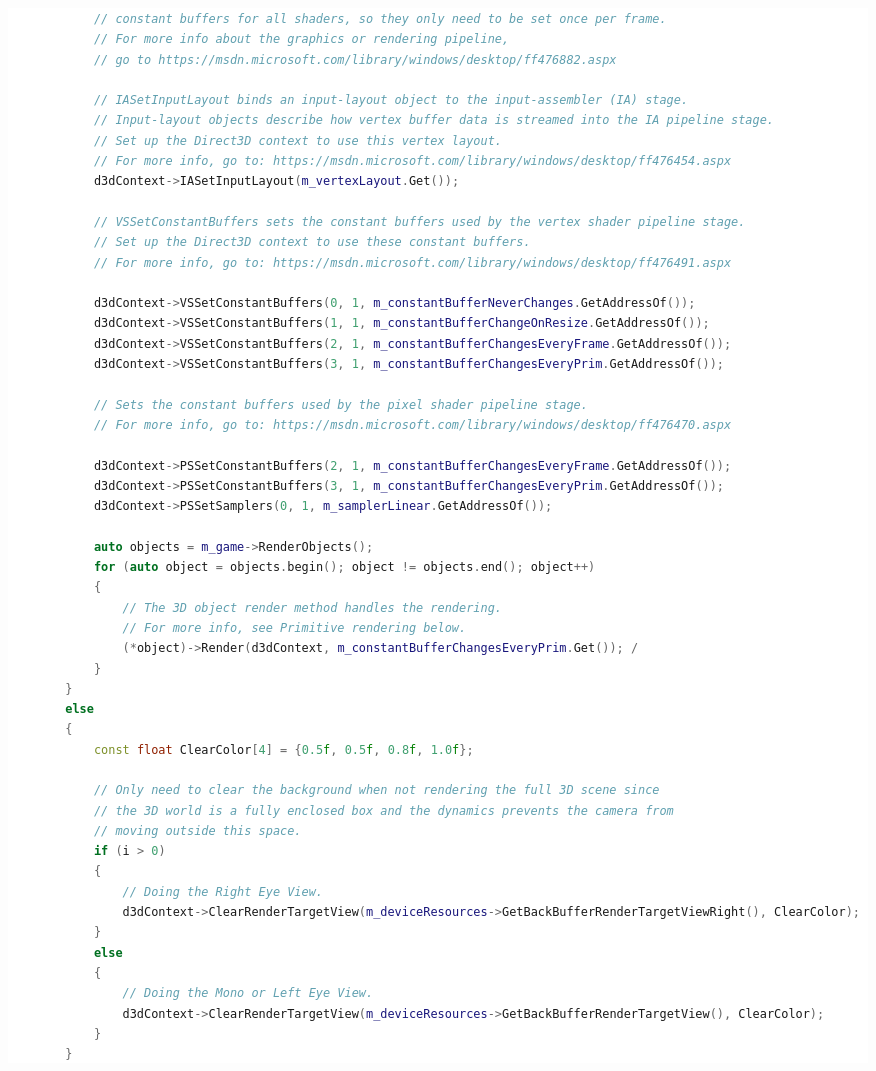 ```cpp
            // constant buffers for all shaders, so they only need to be set once per frame.
            // For more info about the graphics or rendering pipeline, 
            // go to https://msdn.microsoft.com/library/windows/desktop/ff476882.aspx

            // IASetInputLayout binds an input-layout object to the input-assembler (IA) stage. 
            // Input-layout objects describe how vertex buffer data is streamed into the IA pipeline stage.
            // Set up the Direct3D context to use this vertex layout.
            // For more info, go to: https://msdn.microsoft.com/library/windows/desktop/ff476454.aspx
            d3dContext->IASetInputLayout(m_vertexLayout.Get());

            // VSSetConstantBuffers sets the constant buffers used by the vertex shader pipeline stage.
            // Set up the Direct3D context to use these constant buffers.
            // For more info, go to: https://msdn.microsoft.com/library/windows/desktop/ff476491.aspx

            d3dContext->VSSetConstantBuffers(0, 1, m_constantBufferNeverChanges.GetAddressOf());
            d3dContext->VSSetConstantBuffers(1, 1, m_constantBufferChangeOnResize.GetAddressOf());
            d3dContext->VSSetConstantBuffers(2, 1, m_constantBufferChangesEveryFrame.GetAddressOf());
            d3dContext->VSSetConstantBuffers(3, 1, m_constantBufferChangesEveryPrim.GetAddressOf());

            // Sets the constant buffers used by the pixel shader pipeline stage. 
            // For more info, go to: https://msdn.microsoft.com/library/windows/desktop/ff476470.aspx

            d3dContext->PSSetConstantBuffers(2, 1, m_constantBufferChangesEveryFrame.GetAddressOf());
            d3dContext->PSSetConstantBuffers(3, 1, m_constantBufferChangesEveryPrim.GetAddressOf());
            d3dContext->PSSetSamplers(0, 1, m_samplerLinear.GetAddressOf());

            auto objects = m_game->RenderObjects();
            for (auto object = objects.begin(); object != objects.end(); object++)
            {
                // The 3D object render method handles the rendering.
                // For more info, see Primitive rendering below.
                (*object)->Render(d3dContext, m_constantBufferChangesEveryPrim.Get()); /
            }
        }
        else
        {
            const float ClearColor[4] = {0.5f, 0.5f, 0.8f, 1.0f};

            // Only need to clear the background when not rendering the full 3D scene since
            // the 3D world is a fully enclosed box and the dynamics prevents the camera from
            // moving outside this space.
            if (i > 0)
            {
                // Doing the Right Eye View.
                d3dContext->ClearRenderTargetView(m_deviceResources->GetBackBufferRenderTargetViewRight(), ClearColor);
            }
            else
            {
                // Doing the Mono or Left Eye View.
                d3dContext->ClearRenderTargetView(m_deviceResources->GetBackBufferRenderTargetView(), ClearColor);
            }
        }
```